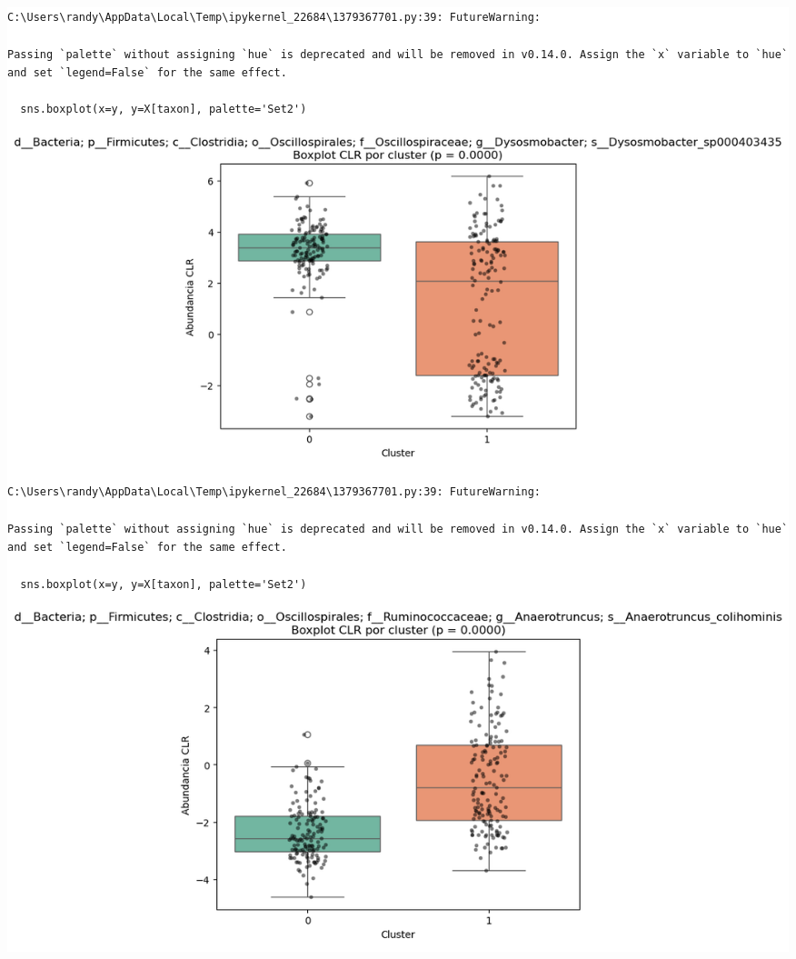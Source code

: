 

    C:\Users\randy\AppData\Local\Temp\ipykernel_22684\1379367701.py:39: FutureWarning: 
    
    Passing `palette` without assigning `hue` is deprecated and will be removed in v0.14.0. Assign the `x` variable to `hue` and set `legend=False` for the same effect.
    
      sns.boxplot(x=y, y=X[taxon], palette='Set2')
    


    
![png](peso_taxones_en_clusters_files/peso_taxones_en_clusters_16_27.png)
    


    C:\Users\randy\AppData\Local\Temp\ipykernel_22684\1379367701.py:39: FutureWarning: 
    
    Passing `palette` without assigning `hue` is deprecated and will be removed in v0.14.0. Assign the `x` variable to `hue` and set `legend=False` for the same effect.
    
      sns.boxplot(x=y, y=X[taxon], palette='Set2')
    


    
![png](peso_taxones_en_clusters_files/peso_taxones_en_clusters_16_29.png)
    